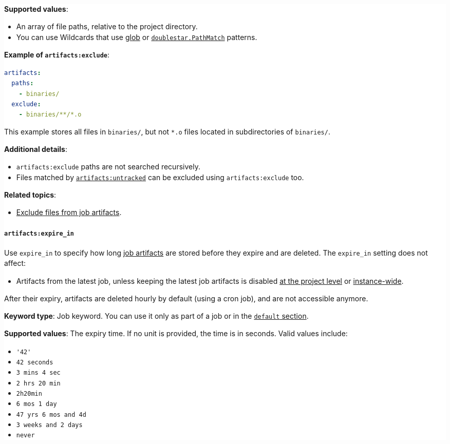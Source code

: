 **Supported values**:

- An array of file paths, relative to the project directory.
- You can use Wildcards that use [glob](https://en.wikipedia.org/wiki/Glob_(programming)) or
  [`doublestar.PathMatch`](https://pkg.go.dev/github.com/bmatcuk/doublestar@v1.2.2?tab=doc#PathMatch) patterns.

**Example of `artifacts:exclude`**:

```yaml
artifacts:
  paths:
    - binaries/
  exclude:
    - binaries/**/*.o
```

This example stores all files in `binaries/`, but not `*.o` files located in
subdirectories of `binaries/`.

**Additional details**:

- `artifacts:exclude` paths are not searched recursively.
- Files matched by [`artifacts:untracked`](#artifactsuntracked) can be excluded using
  `artifacts:exclude` too.

**Related topics**:

- [Exclude files from job artifacts](../jobs/job_artifacts.md#without-excluded-files).

#### `artifacts:expire_in`

Use `expire_in` to specify how long [job artifacts](../jobs/job_artifacts.md) are stored before
they expire and are deleted. The `expire_in` setting does not affect:

- Artifacts from the latest job, unless keeping the latest job artifacts is disabled
  [at the project level](../jobs/job_artifacts.md#keep-artifacts-from-most-recent-successful-jobs)
  or [instance-wide](../../administration/settings/continuous_integration.md#keep-artifacts-from-latest-successful-pipelines).

After their expiry, artifacts are deleted hourly by default (using a cron job), and are not
accessible anymore.

**Keyword type**: Job keyword. You can use it only as part of a job or in the
[`default` section](#default).

**Supported values**: The expiry time. If no unit is provided, the time is in seconds.
Valid values include:

- `'42'`
- `42 seconds`
- `3 mins 4 sec`
- `2 hrs 20 min`
- `2h20min`
- `6 mos 1 day`
- `47 yrs 6 mos and 4d`
- `3 weeks and 2 days`
- `never`
